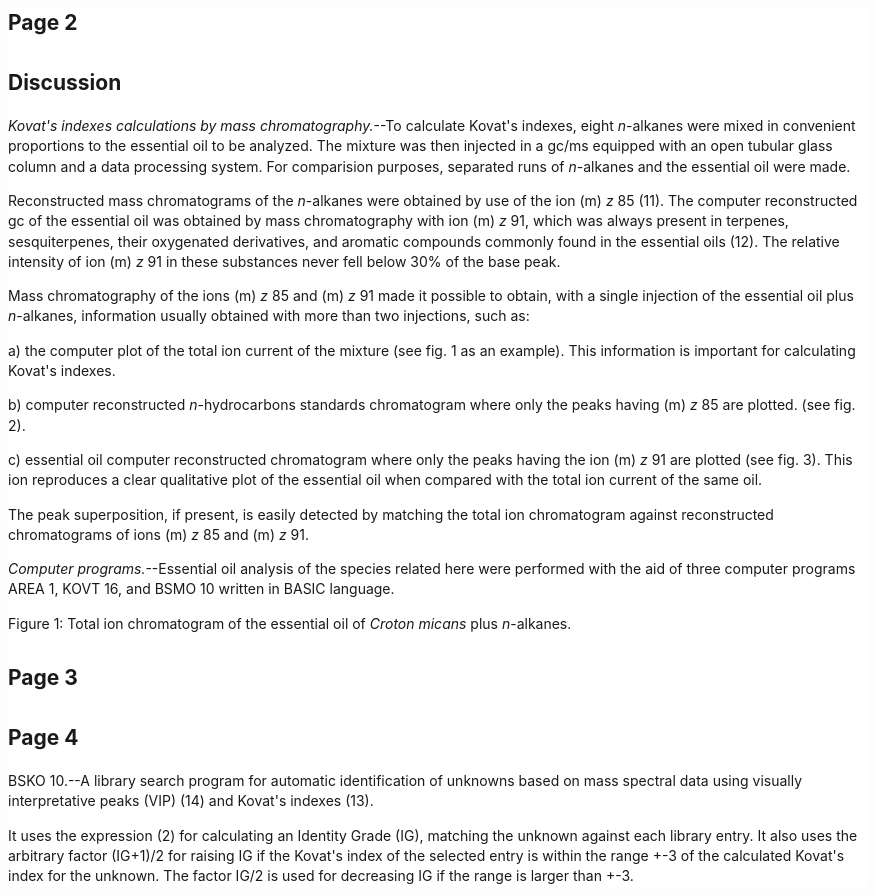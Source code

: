 

## Page 2



## Discussion

_Kovat's indexes calculations by mass chromatography._--To calculate Kovat's indexes, eight _n_-alkanes were mixed in convenient proportions to the essential oil to be analyzed. The mixture was then injected in a gc/ms equipped with an open tubular glass column and a data processing system. For comparision purposes, separated runs of _n_-alkanes and the essential oil were made.

Reconstructed mass chromatograms of the _n_-alkanes were obtained by use of the ion \(m\) _z_ 85 (11). The computer reconstructed gc of the essential oil was obtained by mass chromatography with ion \(m\) _z_ 91, which was always present in terpenes, sesquiterpenes, their oxygenated derivatives, and aromatic compounds commonly found in the essential oils (12). The relative intensity of ion \(m\) _z_ 91 in these substances never fell below 30% of the base peak.

Mass chromatography of the ions \(m\) _z_ 85 and \(m\) _z_ 91 made it possible to obtain, with a single injection of the essential oil plus _n_-alkanes, information usually obtained with more than two injections, such as:

a) the computer plot of the total ion current of the mixture (see fig. 1 as an example). This information is important for calculating Kovat's indexes.

b) computer reconstructed _n_-hydrocarbons standards chromatogram where only the peaks having \(m\) _z_ 85 are plotted. (see fig. 2).

c) essential oil computer reconstructed chromatogram where only the peaks having the ion \(m\) _z_ 91 are plotted (see fig. 3). This ion reproduces a clear qualitative plot of the essential oil when compared with the total ion current of the same oil.

The peak superposition, if present, is easily detected by matching the total ion chromatogram against reconstructed chromatograms of ions \(m\) _z_ 85 and \(m\) _z_ 91.

_Computer programs._--Essential oil analysis of the species related here were performed with the aid of three computer programs AREA 1, KOVT 16, and BSMO 10 written in BASIC language.

Figure 1: Total ion chromatogram of the essential oil of _Croton micans_ plus _n_-alkanes.



## Page 3



## Page 4

BSKO 10.--A library search program for automatic identification of unknowns based on mass spectral data using visually interpretative peaks (VIP) (14) and Kovat's indexes (13).

It uses the expression (2) for calculating an Identity Grade (IG), matching the unknown against each library entry. It also uses the arbitrary factor (IG+1)/2 for raising IG if the Kovat's index of the selected entry is within the range +-3 of the calculated Kovat's index for the unknown. The factor IG/2 is used for decreasing IG if the range is larger than +-3.
